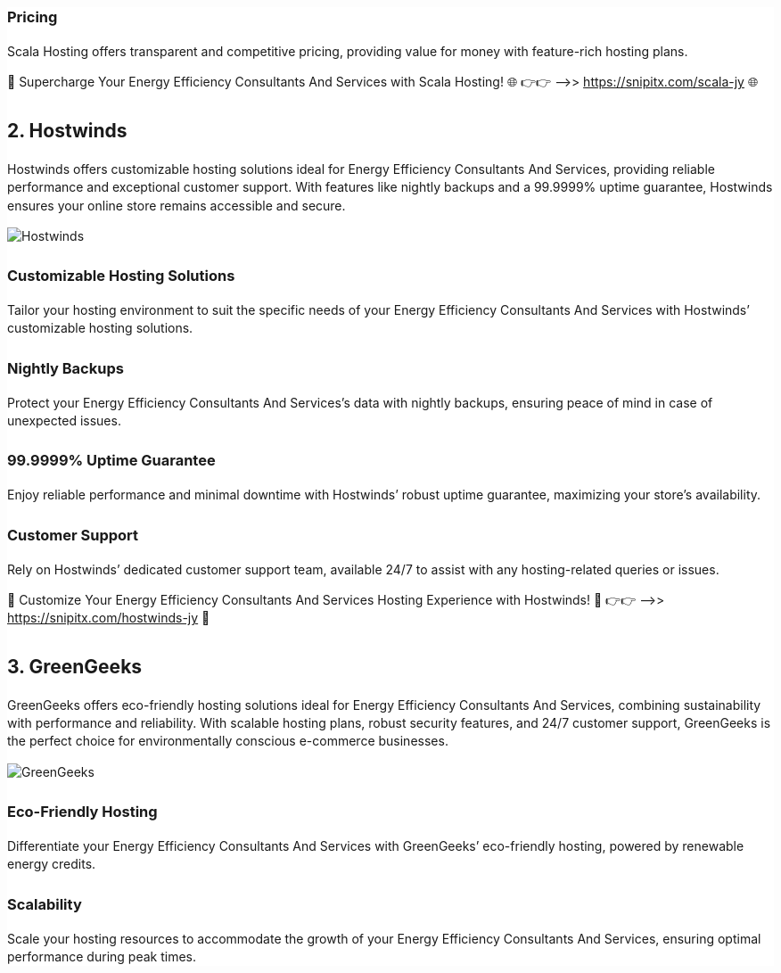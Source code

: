 ### Pricing
Scala Hosting offers transparent and competitive pricing, providing value for money with feature-rich hosting plans.

🚀 Supercharge Your Energy Efficiency Consultants And Services with Scala Hosting! 🌐
👉👉 -->> https://snipitx.com/scala-jy 🌐

## 2. Hostwinds

Hostwinds offers customizable hosting solutions ideal for Energy Efficiency Consultants And Services, providing reliable performance and exceptional customer support. With features like nightly backups and a 99.9999% uptime guarantee, Hostwinds ensures your online store remains accessible and secure.

![Hostwinds](https://i.imgur.com/53aSNXx.jpeg "Hostwinds Hosting")

### Customizable Hosting Solutions
Tailor your hosting environment to suit the specific needs of your Energy Efficiency Consultants And Services with Hostwinds’ customizable hosting solutions.

### Nightly Backups
Protect your Energy Efficiency Consultants And Services’s data with nightly backups, ensuring peace of mind in case of unexpected issues.

### 99.9999% Uptime Guarantee
Enjoy reliable performance and minimal downtime with Hostwinds’ robust uptime guarantee, maximizing your store’s availability.

### Customer Support
Rely on Hostwinds’ dedicated customer support team, available 24/7 to assist with any hosting-related queries or issues.

🌟 Customize Your Energy Efficiency Consultants And Services Hosting Experience with Hostwinds! 🚀
👉👉 -->> https://snipitx.com/hostwinds-jy 🚀


## 3. GreenGeeks

GreenGeeks offers eco-friendly hosting solutions ideal for Energy Efficiency Consultants And Services, combining sustainability with performance and reliability. With scalable hosting plans, robust security features, and 24/7 customer support, GreenGeeks is the perfect choice for environmentally conscious e-commerce businesses.

![GreenGeeks](https://i.imgur.com/eEwuntu.jpg "GreenGeeks Hosting")

### Eco-Friendly Hosting
Differentiate your Energy Efficiency Consultants And Services with GreenGeeks’ eco-friendly hosting, powered by renewable energy credits.

### Scalability
Scale your hosting resources to accommodate the growth of your Energy Efficiency Consultants And Services, ensuring optimal performance during peak times.
